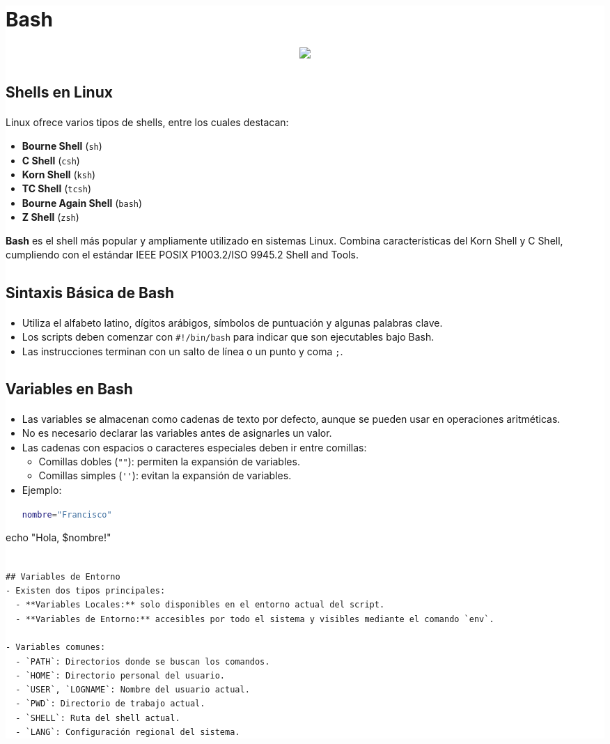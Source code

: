 # Bash

<p align="center"><img src ="../images/bash.png" width="450"/></p>


## Shells en Linux
Linux ofrece varios tipos de shells, entre los cuales destacan:

- **Bourne Shell** (`sh`)
- **C Shell** (`csh`)
- **Korn Shell** (`ksh`)
- **TC Shell** (`tcsh`)
- **Bourne Again Shell** (`bash`)
- **Z Shell** (`zsh`)

**Bash** es el shell más popular y ampliamente utilizado en sistemas Linux. Combina características del Korn Shell y C Shell, cumpliendo con el estándar IEEE POSIX P1003.2/ISO 9945.2 Shell and Tools.

## Sintaxis Básica de Bash
- Utiliza el alfabeto latino, dígitos arábigos, símbolos de puntuación y algunas palabras clave.
- Los scripts deben comenzar con `#!/bin/bash` para indicar que son ejecutables bajo Bash.
- Las instrucciones terminan con un salto de línea o un punto y coma `;`.

## Variables en Bash
- Las variables se almacenan como cadenas de texto por defecto, aunque se pueden usar en operaciones aritméticas.
- No es necesario declarar las variables antes de asignarles un valor.
- Las cadenas con espacios o caracteres especiales deben ir entre comillas:
  - Comillas dobles (`""`): permiten la expansión de variables.
  - Comillas simples (`''`): evitan la expansión de variables.
- Ejemplo:
  ```bash
  nombre="Francisco"
echo "Hola, $nombre!"
  ```

## Variables de Entorno
- Existen dos tipos principales:
    - **Variables Locales:** solo disponibles en el entorno actual del script.
    - **Variables de Entorno:** accesibles por todo el sistema y visibles mediante el comando `env`.

- Variables comunes:
    - `PATH`: Directorios donde se buscan los comandos.
    - `HOME`: Directorio personal del usuario.
    - `USER`, `LOGNAME`: Nombre del usuario actual.
    - `PWD`: Directorio de trabajo actual.
    - `SHELL`: Ruta del shell actual.
    - `LANG`: Configuración regional del sistema.
